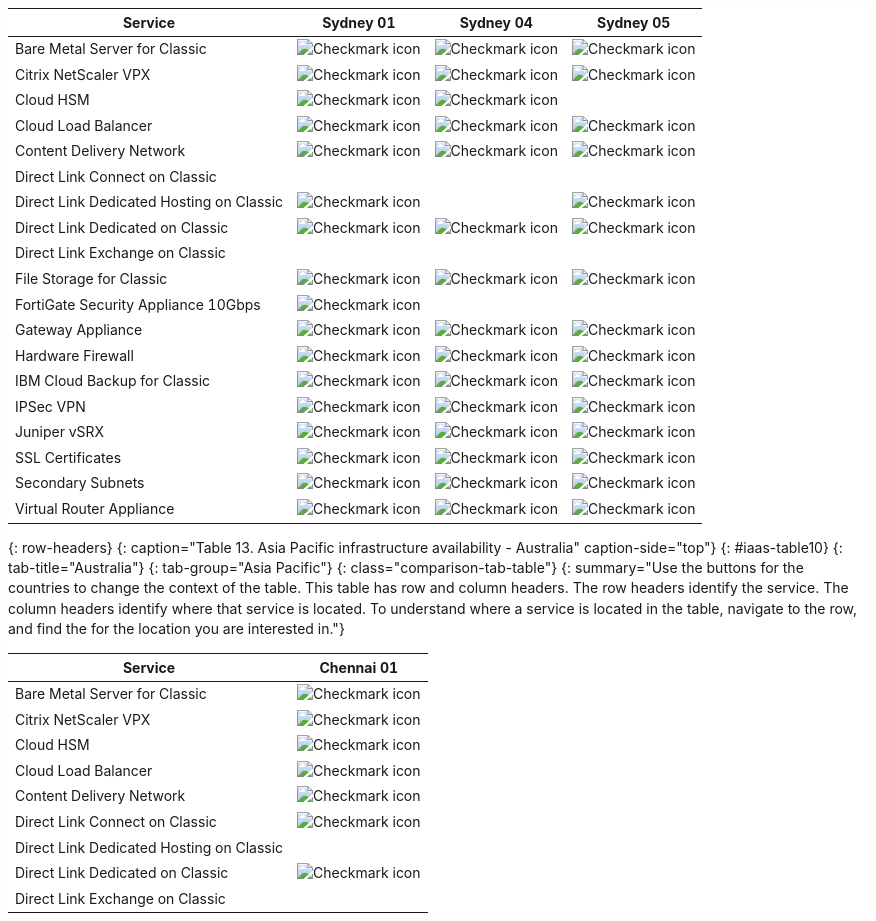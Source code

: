| Service | Sydney 01 | Sydney 04 | Sydney 05 |
|----|----|----|----|
| Bare Metal Server for Classic | ![Checkmark icon](../icons/checkmark-icon.svg) | ![Checkmark icon](../icons/checkmark-icon.svg) | ![Checkmark icon](../icons/checkmark-icon.svg) |
| Citrix NetScaler VPX | ![Checkmark icon](../icons/checkmark-icon.svg) | ![Checkmark icon](../icons/checkmark-icon.svg) | ![Checkmark icon](../icons/checkmark-icon.svg) |
| Cloud HSM | ![Checkmark icon](../icons/checkmark-icon.svg) | ![Checkmark icon](../icons/checkmark-icon.svg) |  |
| Cloud Load Balancer | ![Checkmark icon](../icons/checkmark-icon.svg) | ![Checkmark icon](../icons/checkmark-icon.svg) | ![Checkmark icon](../icons/checkmark-icon.svg) |
| Content Delivery Network | ![Checkmark icon](../icons/checkmark-icon.svg) | ![Checkmark icon](../icons/checkmark-icon.svg) | ![Checkmark icon](../icons/checkmark-icon.svg) |
| Direct Link Connect on Classic |  |  |  |
| Direct Link Dedicated Hosting on Classic | ![Checkmark icon](../icons/checkmark-icon.svg) |  | ![Checkmark icon](../icons/checkmark-icon.svg) |
| Direct Link Dedicated on Classic | ![Checkmark icon](../icons/checkmark-icon.svg) | ![Checkmark icon](../icons/checkmark-icon.svg) | ![Checkmark icon](../icons/checkmark-icon.svg) |
| Direct Link Exchange on Classic |  |  |  |
| File Storage for Classic | ![Checkmark icon](../icons/checkmark-icon.svg) | ![Checkmark icon](../icons/checkmark-icon.svg) | ![Checkmark icon](../icons/checkmark-icon.svg) |
| FortiGate Security Appliance 10Gbps | ![Checkmark icon](../icons/checkmark-icon.svg) |  |  |
| Gateway Appliance | ![Checkmark icon](../icons/checkmark-icon.svg) | ![Checkmark icon](../icons/checkmark-icon.svg) | ![Checkmark icon](../icons/checkmark-icon.svg) |
| Hardware Firewall | ![Checkmark icon](../icons/checkmark-icon.svg) | ![Checkmark icon](../icons/checkmark-icon.svg) | ![Checkmark icon](../icons/checkmark-icon.svg) |
| IBM Cloud Backup for Classic | ![Checkmark icon](../icons/checkmark-icon.svg) | ![Checkmark icon](../icons/checkmark-icon.svg) | ![Checkmark icon](../icons/checkmark-icon.svg) |
| IPSec VPN | ![Checkmark icon](../icons/checkmark-icon.svg) | ![Checkmark icon](../icons/checkmark-icon.svg) | ![Checkmark icon](../icons/checkmark-icon.svg) |
| Juniper vSRX | ![Checkmark icon](../icons/checkmark-icon.svg) | ![Checkmark icon](../icons/checkmark-icon.svg) | ![Checkmark icon](../icons/checkmark-icon.svg) |
| SSL Certificates | ![Checkmark icon](../icons/checkmark-icon.svg) | ![Checkmark icon](../icons/checkmark-icon.svg) | ![Checkmark icon](../icons/checkmark-icon.svg) |
| Secondary Subnets | ![Checkmark icon](../icons/checkmark-icon.svg) | ![Checkmark icon](../icons/checkmark-icon.svg) | ![Checkmark icon](../icons/checkmark-icon.svg) |
| Virtual Router Appliance | ![Checkmark icon](../icons/checkmark-icon.svg) | ![Checkmark icon](../icons/checkmark-icon.svg) | ![Checkmark icon](../icons/checkmark-icon.svg) |
{: row-headers}
{: caption="Table 13. Asia Pacific infrastructure availability - Australia" caption-side="top"}
{: #iaas-table10}
{: tab-title="Australia"}
{: tab-group="Asia Pacific"}
{: class="comparison-tab-table"}
{: summary="Use the buttons for the countries to change the context of the table. This table has row and column headers. The row headers identify the service. The column headers identify where that service is located. To understand where a service is located in the table, navigate to the row, and find the for the location you are interested in."}


| Service | Chennai 01 |
|--|--|
| Bare Metal Server for Classic | ![Checkmark icon](../icons/checkmark-icon.svg) |
| Citrix NetScaler VPX | ![Checkmark icon](../icons/checkmark-icon.svg) |
| Cloud HSM | ![Checkmark icon](../icons/checkmark-icon.svg) |
| Cloud Load Balancer | ![Checkmark icon](../icons/checkmark-icon.svg) |
| Content Delivery Network | ![Checkmark icon](../icons/checkmark-icon.svg) |
| Direct Link Connect on Classic | ![Checkmark icon](../icons/checkmark-icon.svg) |
| Direct Link Dedicated Hosting on Classic |  |
| Direct Link Dedicated on Classic | ![Checkmark icon](../icons/checkmark-icon.svg) |
| Direct Link Exchange on Classic |  |